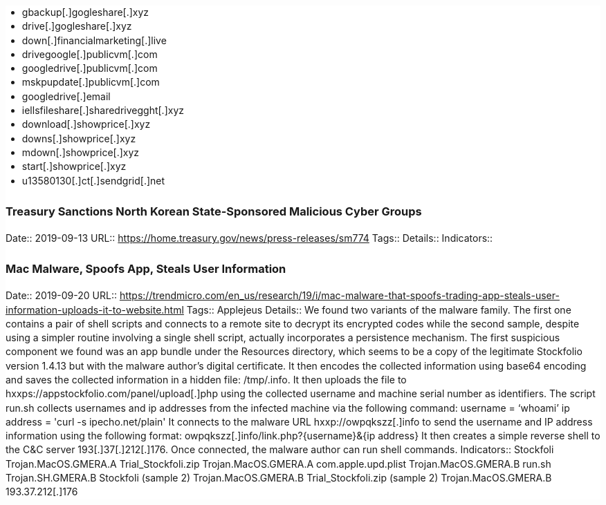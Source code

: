 - gbackup[.]gogleshare[.]xyz
- drive[.]gogleshare[.]xyz
- down[.]financialmarketing[.]live
- drivegoogle[.]publicvm[.]com
- googledrive[.]publicvm[.]com
- mskpupdate[.]publicvm[.]com
- googledrive[.]email
- iellsfileshare[.]sharedrivegght[.]xyz
- download[.]showprice[.]xyz
- downs[.]showprice[.]xyz
- mdown[.]showprice[.]xyz
- start[.]showprice[.]xyz
- u13580130[.]ct[.]sendgrid[.]net

### Treasury Sanctions North Korean State-Sponsored Malicious Cyber Groups
Date:: 2019-09-13
URL:: https://home.treasury.gov/news/press-releases/sm774
Tags:: 
Details:: 
Indicators:: 

### Mac Malware, Spoofs App, Steals User Information
Date:: 2019-09-20
URL:: https://trendmicro.com/en_us/research/19/i/mac-malware-that-spoofs-trading-app-steals-user-information-uploads-it-to-website.html
Tags:: Applejeus
Details:: 
We found two variants of the malware family. The first one contains a pair of shell scripts and connects to a remote site to decrypt its encrypted codes while the second sample, despite using a simpler routine involving a single shell script, actually incorporates a persistence mechanism.
The first suspicious component we found was an app bundle under the Resources directory, which seems to be a copy of the legitimate Stockfolio version 1.4.13 but with the malware author’s digital certificate.
It then encodes the collected information using base64 encoding and saves the collected information in a hidden file: /tmp/.info. It then uploads the file to hxxps://appstockfolio.com/panel/upload[.]php using the collected username and machine serial number as identifiers.
The script run.sh collects usernames and ip addresses from the infected machine via the following command:
username = ‘whoami’
ip address = 'curl -s ipecho.net/plain'
It connects to the malware URL hxxp://owpqkszz[.]info to send the username and IP address information using the following format:
owpqkszz[.]info/link.php?{username}&{ip address}
It then creates a simple reverse shell to the C&C server 193[.]37[.]212[.]176. Once connected, the malware author can run shell commands.
Indicators:: 
Stockfoli Trojan.MacOS.GMERA.A
Trial_Stockfoli.zip Trojan.MacOS.GMERA.A
com.apple.upd.plist Trojan.MacOS.GMERA.B
run.sh Trojan.SH.GMERA.B
Stockfoli (sample 2) Trojan.MacOS.GMERA.B
Trial_Stockfoli.zip (sample 2) Trojan.MacOS.GMERA.B
193.37.212[.]176
